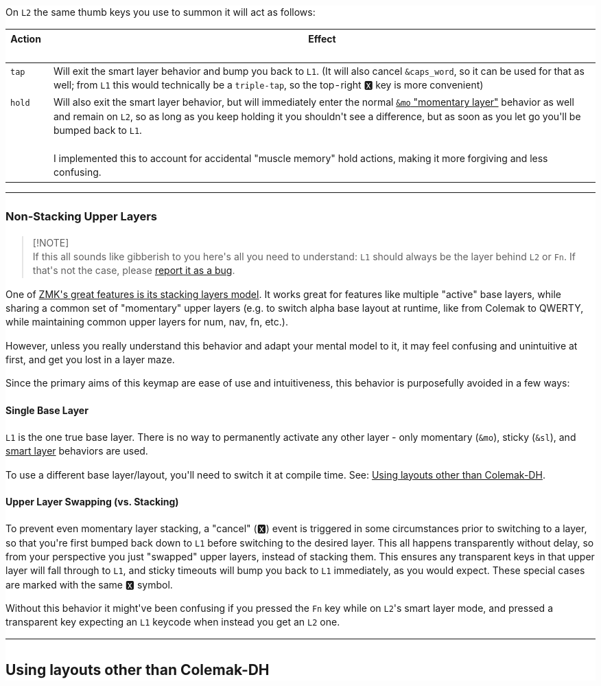 On `L2` the same thumb keys you use to summon it will act as follows:

| Action&nbsp;&nbsp;&nbsp;&nbsp;&nbsp;&nbsp;&nbsp;&nbsp;&nbsp;&nbsp;&nbsp;&nbsp;&nbsp; | Effect                                                                                                                                                                                                                                                                                                                                                                                                                                                           |
| ------------------------------------------------------------------------------------ | ---------------------------------------------------------------------------------------------------------------------------------------------------------------------------------------------------------------------------------------------------------------------------------------------------------------------------------------------------------------------------------------------------------------------------------------------------------------- |
| `tap`                                                                                | Will exit the smart layer behavior and bump you back to `L1`. (It will also cancel `&caps_word`, so it can be used for that as well; from `L1` this would technically be a `triple-tap`, so the top-right 🆇 key is more convenient)                                                                                                                                                                                                                              |
| `hold`                                                                               | Will also exit the smart layer behavior, but will immediately enter the normal [`&mo` "momentary layer"](https://zmk.dev/docs/behaviors/layers#momentary-layer) behavior as well and remain on `L2`, so as long as you keep holding it you shouldn't see a difference, but as soon as you let go you'll be bumped back to `L1`.<br/><br/>I implemented this to account for accidental "muscle memory" hold actions, making it more forgiving and less confusing. |

---

### Non-Stacking Upper Layers

> [!NOTE]\
> If this all sounds like gibberish to you here's all you need to understand: `L1` should always be the layer behind `L2` or `Fn`. If that's not the case, please [report it as a bug](https://github.com/minusfive/zmk-config/issues).

One of [ZMK's great features is its stacking layers model](https://zmk.dev/docs/features/keymaps#layers).
It works great for features like multiple "active" base layers, while sharing a common set of "momentary" upper layers (e.g. to switch alpha base layout at runtime, like from Colemak to QWERTY, while maintaining common upper layers for num, nav, fn, etc.).

However, unless you really understand this behavior and adapt your mental model to it, it may feel confusing and unintuitive at first, and get you lost in a layer maze.

Since the primary aims of this keymap are ease of use and intuitiveness, this behavior is purposefully avoided in a few ways:

#### Single Base Layer

`L1` is the one true base layer. There is no way to permanently activate any other layer - only momentary (`&mo`), sticky (`&sl`), and [smart layer](#smart-l2-layer) behaviors are used.

To use a different base layer/layout, you'll need to switch it at compile time. See: [Using layouts other than Colemak-DH](#using-layouts-other-than-colemak-dh).

#### Upper Layer Swapping (vs. Stacking)

To prevent even momentary layer stacking, a "cancel" (🆇) event is triggered in some circumstances prior to switching to a layer, so that you're first bumped back down to `L1` before switching to the desired layer.
This all happens transparently without delay, so from your perspective you just "swapped" upper layers, instead of stacking them.
This ensures any transparent keys in that upper layer will fall through to `L1`, and sticky timeouts will bump you back to `L1` immediately, as you would expect.
These special cases are marked with the same 🆇 symbol.

Without this behavior it might've been confusing if you pressed the `Fn` key while on `L2`'s smart layer mode, and pressed a transparent key expecting an `L1` keycode when instead you get an `L2` one.

---

## Using layouts other than Colemak-DH


[^1]: Name inspired by the [Knuckle mnemonic](https://en.wikipedia.org/wiki/Knuckle_mnemonic).
[^2]: "Designed" is perhaps too strong a word. "Haphazardly and painfully iterated over dozens of permutations, gradually removing annoyances and disruptions to my flow" is too long, though.
